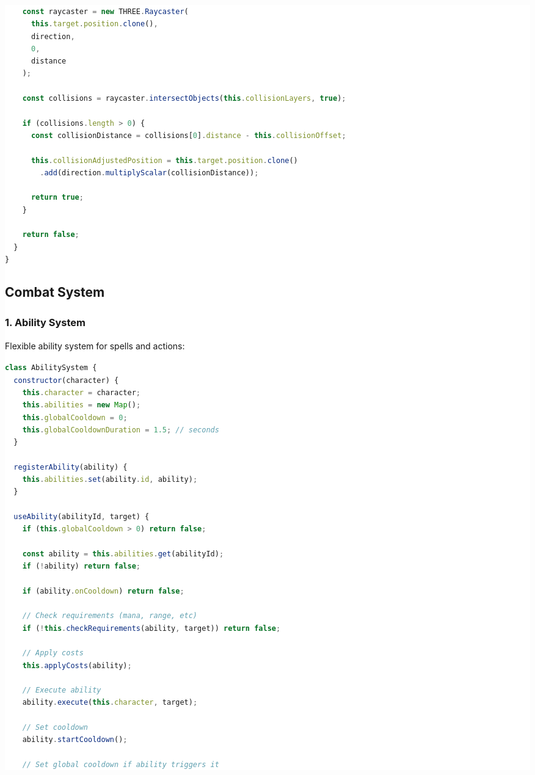 ```javascript
    const raycaster = new THREE.Raycaster(
      this.target.position.clone(), 
      direction,
      0,
      distance
    );
    
    const collisions = raycaster.intersectObjects(this.collisionLayers, true);
    
    if (collisions.length > 0) {
      const collisionDistance = collisions[0].distance - this.collisionOffset;
      
      this.collisionAdjustedPosition = this.target.position.clone()
        .add(direction.multiplyScalar(collisionDistance));
        
      return true;
    }
    
    return false;
  }
}
```

## Combat System

### 1. Ability System

Flexible ability system for spells and actions:

```javascript
class AbilitySystem {
  constructor(character) {
    this.character = character;
    this.abilities = new Map();
    this.globalCooldown = 0;
    this.globalCooldownDuration = 1.5; // seconds
  }
  
  registerAbility(ability) {
    this.abilities.set(ability.id, ability);
  }
  
  useAbility(abilityId, target) {
    if (this.globalCooldown > 0) return false;
    
    const ability = this.abilities.get(abilityId);
    if (!ability) return false;
    
    if (ability.onCooldown) return false;
    
    // Check requirements (mana, range, etc)
    if (!this.checkRequirements(ability, target)) return false;
    
    // Apply costs
    this.applyCosts(ability);
    
    // Execute ability
    ability.execute(this.character, target);
    
    // Set cooldown
    ability.startCooldown();
    
    // Set global cooldown if ability triggers it
```